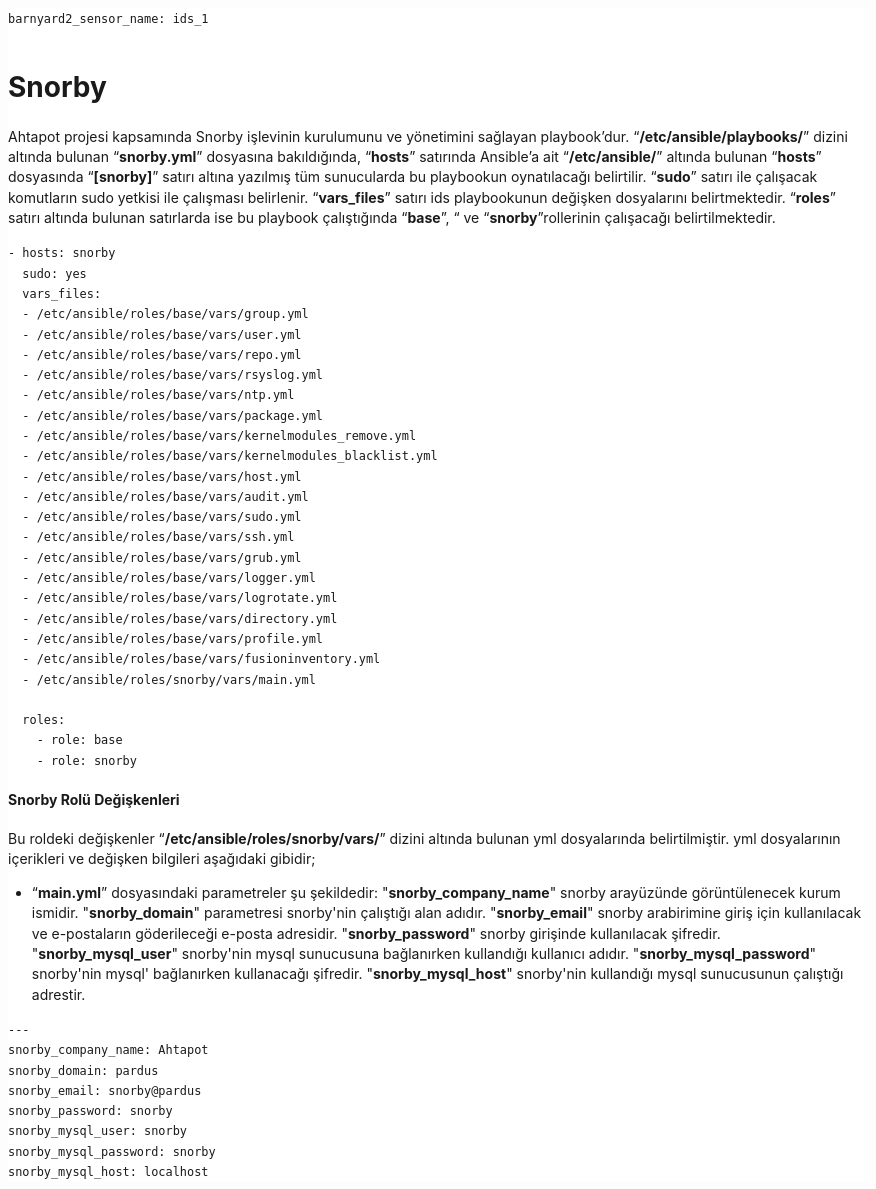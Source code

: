 ```
barnyard2_sensor_name: ids_1

```


# Snorby
Ahtapot projesi kapsamında Snorby işlevinin kurulumunu ve yönetimini sağlayan playbook’dur. “**/etc/ansible/playbooks/**” dizini altında bulunan “**snorby.yml**” dosyasına bakıldığında, “**hosts**” satırında Ansible’a ait “**/etc/ansible/**” altında bulunan “**hosts**” dosyasında “**[snorby]**” satırı altına yazılmış tüm sunucularda bu playbookun oynatılacağı belirtilir. “**sudo**” satırı ile çalışacak komutların sudo yetkisi ile çalışması belirlenir. “**vars_files**” satırı ids playbookunun değişken dosyalarını belirtmektedir. “**roles**” satırı altında bulunan satırlarda ise bu playbook çalıştığında “**base**”, “ ve “**snorby**”rollerinin çalışacağı belirtilmektedir.
```
- hosts: snorby
  sudo: yes
  vars_files:
  - /etc/ansible/roles/base/vars/group.yml
  - /etc/ansible/roles/base/vars/user.yml
  - /etc/ansible/roles/base/vars/repo.yml
  - /etc/ansible/roles/base/vars/rsyslog.yml
  - /etc/ansible/roles/base/vars/ntp.yml
  - /etc/ansible/roles/base/vars/package.yml
  - /etc/ansible/roles/base/vars/kernelmodules_remove.yml
  - /etc/ansible/roles/base/vars/kernelmodules_blacklist.yml
  - /etc/ansible/roles/base/vars/host.yml
  - /etc/ansible/roles/base/vars/audit.yml
  - /etc/ansible/roles/base/vars/sudo.yml
  - /etc/ansible/roles/base/vars/ssh.yml
  - /etc/ansible/roles/base/vars/grub.yml
  - /etc/ansible/roles/base/vars/logger.yml
  - /etc/ansible/roles/base/vars/logrotate.yml
  - /etc/ansible/roles/base/vars/directory.yml
  - /etc/ansible/roles/base/vars/profile.yml
  - /etc/ansible/roles/base/vars/fusioninventory.yml
  - /etc/ansible/roles/snorby/vars/main.yml

  roles:
    - role: base
    - role: snorby

```

#### Snorby Rolü Değişkenleri
Bu roldeki değişkenler “**/etc/ansible/roles/snorby/vars/**” dizini altında bulunan yml dosyalarında belirtilmiştir. yml dosyalarının içerikleri ve değişken bilgileri aşağıdaki gibidir;

-   “**main.yml**” dosyasındaki parametreler şu şekildedir: "**snorby_company_name**" snorby arayüzünde görüntülenecek kurum ismidir. "**snorby_domain**" parametresi snorby'nin çalıştığı alan adıdır. "**snorby_email**" snorby arabirimine giriş için kullanılacak ve e-postaların göderileceği e-posta adresidir. "**snorby_password**" snorby girişinde kullanılacak şifredir. "**snorby_mysql_user**" snorby'nin mysql sunucusuna bağlanırken kullandığı kullanıcı adıdır. "**snorby_mysql_password**" snorby'nin mysql' bağlanırken kullanacağı şifredir. "**snorby_mysql_host**" snorby'nin kullandığı mysql sunucusunun çalıştığı adrestir.
```
---
snorby_company_name: Ahtapot
snorby_domain: pardus
snorby_email: snorby@pardus
snorby_password: snorby
snorby_mysql_user: snorby
snorby_mysql_password: snorby
snorby_mysql_host: localhost
```